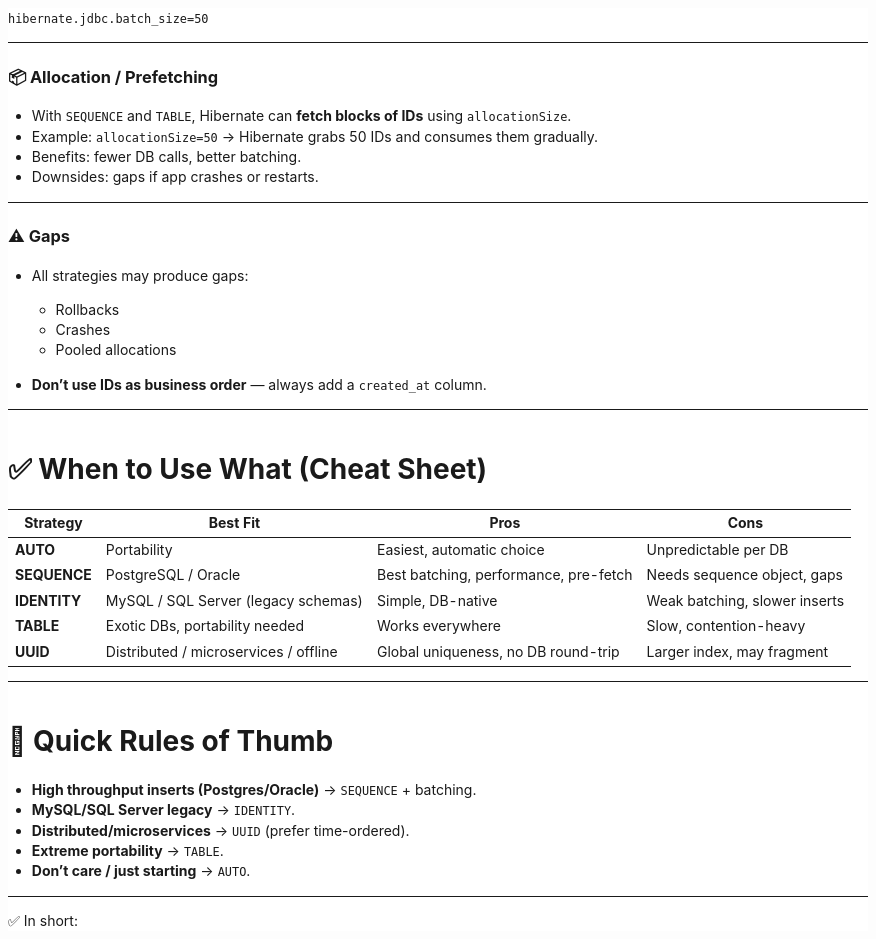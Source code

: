   ```properties
  hibernate.jdbc.batch_size=50
  ```

---

### 📦 Allocation / Prefetching

* With `SEQUENCE` and `TABLE`, Hibernate can **fetch blocks of IDs** using `allocationSize`.
* Example: `allocationSize=50` → Hibernate grabs 50 IDs and consumes them gradually.
* Benefits: fewer DB calls, better batching.
* Downsides: gaps if app crashes or restarts.

---

### ⚠️ Gaps

* All strategies may produce gaps:

    * Rollbacks
    * Crashes
    * Pooled allocations
* **Don’t use IDs as business order** — always add a `created_at` column.

---

# ✅ When to Use What (Cheat Sheet)

| Strategy     | Best Fit                              | Pros                                  | Cons                          |
| ------------ | ------------------------------------- | ------------------------------------- | ----------------------------- |
| **AUTO**     | Portability                           | Easiest, automatic choice             | Unpredictable per DB          |
| **SEQUENCE** | PostgreSQL / Oracle                   | Best batching, performance, pre-fetch | Needs sequence object, gaps   |
| **IDENTITY** | MySQL / SQL Server (legacy schemas)   | Simple, DB-native                     | Weak batching, slower inserts |
| **TABLE**    | Exotic DBs, portability needed        | Works everywhere                      | Slow, contention-heavy        |
| **UUID**     | Distributed / microservices / offline | Global uniqueness, no DB round-trip   | Larger index, may fragment    |

---

# 🚀 Quick Rules of Thumb

* **High throughput inserts (Postgres/Oracle)** → `SEQUENCE` + batching.
* **MySQL/SQL Server legacy** → `IDENTITY`.
* **Distributed/microservices** → `UUID` (prefer time-ordered).
* **Extreme portability** → `TABLE`.
* **Don’t care / just starting** → `AUTO`.

---

✅ In short:
